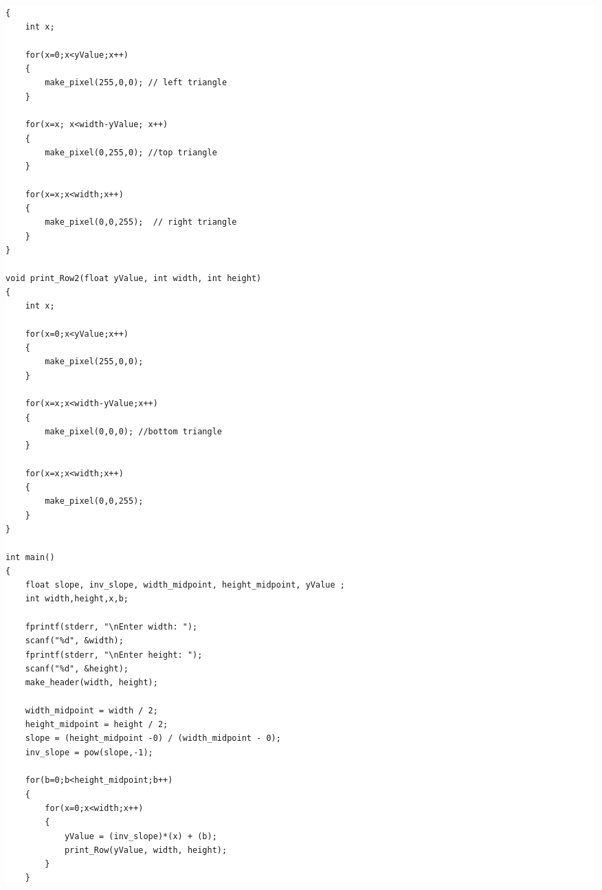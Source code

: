 ```
{
    int x;

    for(x=0;x<yValue;x++)   
    {
        make_pixel(255,0,0); // left triangle
    }

    for(x=x; x<width-yValue; x++)
    {
        make_pixel(0,255,0); //top triangle
    }

    for(x=x;x<width;x++)
    {
        make_pixel(0,0,255);  // right triangle
    }
}   

void print_Row2(float yValue, int width, int height)
{
    int x;

    for(x=0;x<yValue;x++)
    {
        make_pixel(255,0,0);
    }

    for(x=x;x<width-yValue;x++)
    {
        make_pixel(0,0,0); //bottom triangle
    }

    for(x=x;x<width;x++)
    {
        make_pixel(0,0,255);
    }
}   

int main()
{
    float slope, inv_slope, width_midpoint, height_midpoint, yValue ;
    int width,height,x,b;

    fprintf(stderr, "\nEnter width: ");
    scanf("%d", &width);
    fprintf(stderr, "\nEnter height: ");
    scanf("%d", &height);
    make_header(width, height);

    width_midpoint = width / 2;
    height_midpoint = height / 2;
    slope = (height_midpoint -0) / (width_midpoint - 0);
    inv_slope = pow(slope,-1);

    for(b=0;b<height_midpoint;b++)
    {   
        for(x=0;x<width;x++)
        {
            yValue = (inv_slope)*(x) + (b);
            print_Row(yValue, width, height);
        }
    }
```